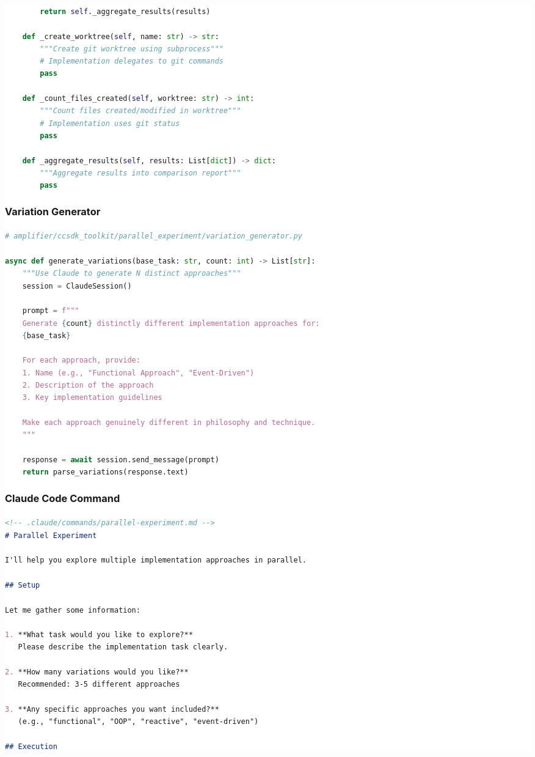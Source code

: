 ```python
        return self._aggregate_results(results)

    def _create_worktree(self, name: str) -> str:
        """Create git worktree using subprocess"""
        # Implementation delegates to git commands
        pass

    def _count_files_created(self, worktree: str) -> int:
        """Count files created/modified in worktree"""
        # Implementation uses git status
        pass

    def _aggregate_results(self, results: List[dict]) -> dict:
        """Aggregate results into comparison report"""
        pass
```

### Variation Generator

```python
# amplifier/ccsdk_toolkit/parallel_experiment/variation_generator.py

async def generate_variations(base_task: str, count: int) -> List[str]:
    """Use Claude to generate N distinct approaches"""
    session = ClaudeSession()

    prompt = f"""
    Generate {count} distinctly different implementation approaches for:
    {base_task}

    For each approach, provide:
    1. Name (e.g., "Functional Approach", "Event-Driven")
    2. Description of the approach
    3. Key implementation guidelines

    Make each approach genuinely different in philosophy and technique.
    """

    response = await session.send_message(prompt)
    return parse_variations(response.text)
```

### Claude Code Command

```markdown
<!-- .claude/commands/parallel-experiment.md -->
# Parallel Experiment

I'll help you explore multiple implementation approaches in parallel.

## Setup

Let me gather some information:

1. **What task would you like to explore?**
   Please describe the implementation task clearly.

2. **How many variations would you like?**
   Recommended: 3-5 different approaches

3. **Any specific approaches you want included?**
   (e.g., "functional", "OOP", "reactive", "event-driven")

## Execution
```